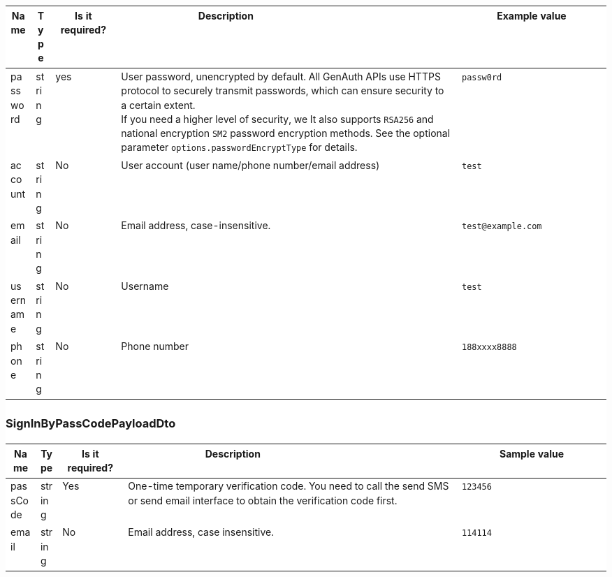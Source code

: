 | Name     | Type   | <div style="width:80px">Is it required?</div> | <div style="width:300px">Description</div>                                                                                                                                                                                                                                                                                                                                | <div style="width:200px">Example value</div> |
| -------- | ------ | --------------------------------------------- | ------------------------------------------------------------------------------------------------------------------------------------------------------------------------------------------------------------------------------------------------------------------------------------------------------------------------------------------------------------------------- | -------------------------------------------- |
| password | string | yes                                           | User password, unencrypted by default. All GenAuth APIs use HTTPS protocol to securely transmit passwords, which can ensure security to a certain extent. <br> If you need a higher level of security, we It also supports `RSA256` and national encryption `SM2` password encryption methods. See the optional parameter `options.passwordEncryptType` for details. <br> | `passw0rd`                                   |
| account  | string | No                                            | User account (user name/phone number/email address)                                                                                                                                                                                                                                                                                                                       | `test`                                       |
| email    | string | No                                            | Email address, case-insensitive.                                                                                                                                                                                                                                                                                                                                          | `test@example.com`                           |
| username | string | No                                            | Username                                                                                                                                                                                                                                                                                                                                                                  | `test`                                       |
| phone    | string | No                                            | Phone number                                                                                                                                                                                                                                                                                                                                                              | `188xxxx8888`                                |

### <a id="SignInByPassCodePayloadDto"></a> SignInByPassCodePayloadDto

| Name             | Type   | <div style="width:80px">Is it required?</div> | <div style="width:300px">Description</div>                                                                                                                                                                                                                                                                                                                                                         | <div style="width:200px">Sample value</div> |
| ---------------- | ------ | --------------------------------------------- | -------------------------------------------------------------------------------------------------------------------------------------------------------------------------------------------------------------------------------------------------------------------------------------------------------------------------------------------------------------------------------------------------- | ------------------------------------------- |
| passCode         | string | Yes                                           | One-time temporary verification code. You need to call the send SMS or send email interface to obtain the verification code first.                                                                                                                                                                                                                                                                 | `123456`                                    |
| email            | string | No                                            | Email address, case insensitive.                                                                                                                                                                                                                                                                                                                                                                   | `114114`                                    |